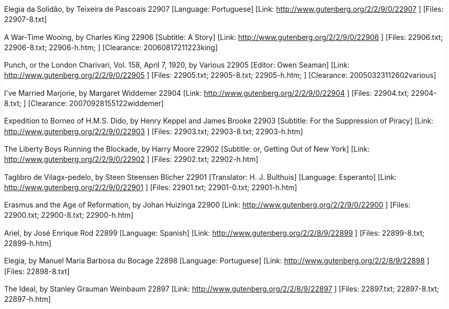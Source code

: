 Elegia da Solidão, by Teixeira de Pascoais                               22907
   [Language: Portuguese]
   [Link: http://www.gutenberg.org/2/2/9/0/22907 ]
   [Files: 22907-8.txt]

A War-Time Wooing, by Charles King                                       22906
  [Subtitle: A Story]
  [Link: http://www.gutenberg.org/2/2/9/0/22906 ]
  [Files: 22906.txt; 22906-8.txt; 22906-h.htm; ]
  [Clearance: 20060817211223king]

Punch, or the London Charivari, Vol. 158, April 7, 1920, by Various      22905
  [Editor: Owen Seaman]
  [Link: http://www.gutenberg.org/2/2/9/0/22905 ]
  [Files: 22905.txt; 22905-8.txt; 22905-h.htm; ]
  [Clearance: 20050323112602various]

I've Married Marjorie, by Margaret Widdemer                              22904
  [Link: http://www.gutenberg.org/2/2/9/0/22904 ]
  [Files: 22904.txt; 22904-8.txt; ]
  [Clearance: 20070928155122widdemer]

Expedition to Borneo of H.M.S. Dido, by Henry Keppel and James Brooke    22903
  [Subtitle: For the Suppression of Piracy]
  [Link: http://www.gutenberg.org/2/2/9/0/22903 ]
  [Files: 22903.txt; 22903-8.txt; 22903-h.htm]

The Liberty Boys Running the Blockade, by Harry Moore                    22902
  [Subtitle: or, Getting Out of New York]
  [Link: http://www.gutenberg.org/2/2/9/0/22902 ]
  [Files: 22902.txt; 22902-h.htm]

Taglibro de Vilagx-pedelo, by Steen Steensen Blicher                     22901
  [Translator: H. J. Bulthuis]
  [Language: Esperanto]
  [Link: http://www.gutenberg.org/2/2/9/0/22901 ]
  [Files: 22901.txt; 22901-0.txt; 22901-h.htm]

Erasmus and the Age of Reformation, by Johan Huizinga                    22900
  [Link: http://www.gutenberg.org/2/2/9/0/22900 ]
  [Files: 22900.txt; 22900-8.txt; 22900-h.htm]

Ariel, by José Enrique Rod                                               22899
  [Language: Spanish]
  [Link: http://www.gutenberg.org/2/2/8/9/22899 ]
  [Files: 22899-8.txt; 22899-h.htm]

Elegia, by Manuel Maria Barbosa du Bocage                                22898
  [Language: Portuguese]
  [Link: http://www.gutenberg.org/2/2/8/9/22898 ]
  [Files: 22898-8.txt]

The Ideal, by Stanley Grauman Weinbaum                                   22897
  [Link: http://www.gutenberg.org/2/2/8/9/22897 ]
  [Files: 22897.txt; 22897-8.txt; 22897-h.htm]

